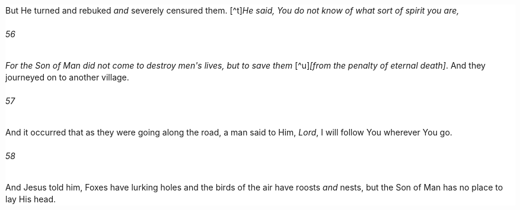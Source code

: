 
But He turned and rebuked _and_ severely censured them. [^t]_He said, You do not know of what sort of spirit you are,_ 













###### 56 






_For the Son of Man did not come to destroy men's lives, but to save them_ [^u]_[from the penalty of eternal death]_. And they journeyed on to another village. 













###### 57 






And it occurred that as they were going along the road, a man said to Him, _Lord_, I will follow You wherever You go. 













###### 58 






And Jesus told him, Foxes have lurking holes and the birds of the air have roosts _and_ nests, but the Son of Man has no place to lay His head. 












